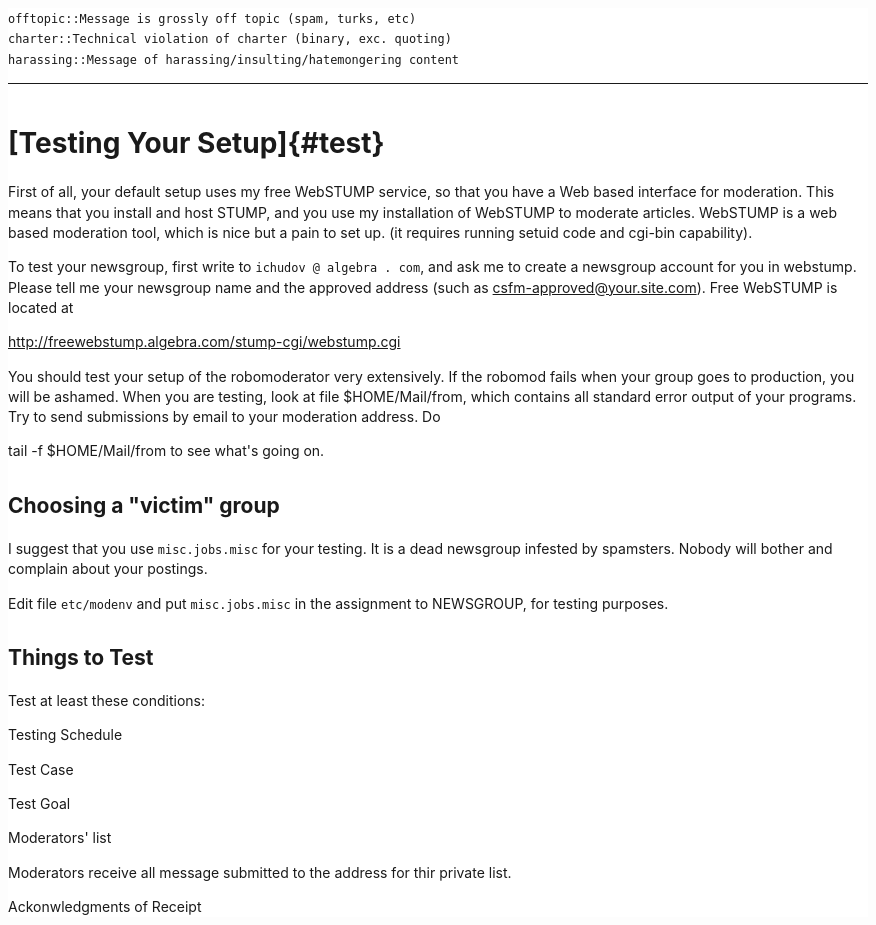     offtopic::Message is grossly off topic (spam, turks, etc)
    charter::Technical violation of charter (binary, exc. quoting)
    harassing::Message of harassing/insulting/hatemongering content

------------------------------------------------------------------------

[Testing Your Setup]{#test}
===========================

First of all, your default setup uses my free WebSTUMP service, so that
you have a Web based interface for moderation. This means that you
install and host STUMP, and you use my installation of WebSTUMP to
moderate articles. WebSTUMP is a web based moderation tool, which is
nice but a pain to set up. (it requires running setuid code and cgi-bin
capability).

To test your newsgroup, first write to `ichudov @ algebra . com`, and
ask me to create a newsgroup account for you in webstump. Please tell me
your newsgroup name and the approved address (such as
csfm-approved@your.site.com). Free WebSTUMP is located at

<http://freewebstump.algebra.com/stump-cgi/webstump.cgi>

You should test your setup of the robomoderator very extensively. If the
robomod fails when your group goes to production, you will be ashamed.
When you are testing, look at file $HOME/Mail/from, which contains all
standard error output of your programs. Try to send submissions by email
to your moderation address. Do

tail -f $HOME/Mail/from to see what's going on.

Choosing a "victim" group
---------------------------

I suggest that you use `misc.jobs.misc` for your testing. It is a dead
newsgroup infested by spamsters. Nobody will bother and complain about
your postings.

Edit file `etc/modenv` and put `misc.jobs.misc` in the assignment to
NEWSGROUP, for testing purposes.

Things to Test
--------------

Test at least these conditions:

Testing Schedule

Test Case

Test Goal

Moderators' list

Moderators receive all message submitted to the address for thir private
list.

Ackonwledgments of Receipt
